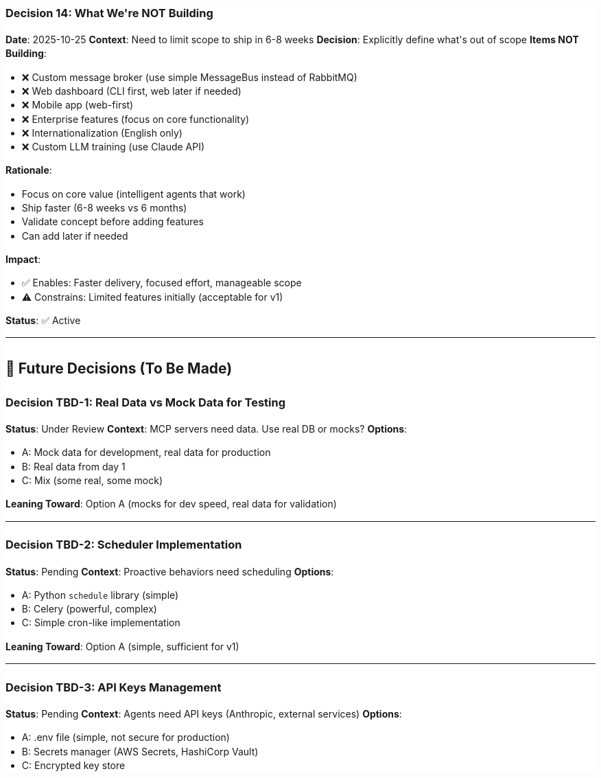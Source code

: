 ### Decision 14: What We're NOT Building
**Date**: 2025-10-25
**Context**: Need to limit scope to ship in 6-8 weeks
**Decision**: Explicitly define what's out of scope
**Items NOT Building**:
- ❌ Custom message broker (use simple MessageBus instead of RabbitMQ)
- ❌ Web dashboard (CLI first, web later if needed)
- ❌ Mobile app (web-first)
- ❌ Enterprise features (focus on core functionality)
- ❌ Internationalization (English only)
- ❌ Custom LLM training (use Claude API)

**Rationale**:
- Focus on core value (intelligent agents that work)
- Ship faster (6-8 weeks vs 6 months)
- Validate concept before adding features
- Can add later if needed

**Impact**:
- ✅ Enables: Faster delivery, focused effort, manageable scope
- ⚠️ Constrains: Limited features initially (acceptable for v1)

**Status**: ✅ Active

---

## 🔮 Future Decisions (To Be Made)

### Decision TBD-1: Real Data vs Mock Data for Testing
**Status**: Under Review
**Context**: MCP servers need data. Use real DB or mocks?
**Options**:
- A: Mock data for development, real data for production
- B: Real data from day 1
- C: Mix (some real, some mock)

**Leaning Toward**: Option A (mocks for dev speed, real data for validation)

---

### Decision TBD-2: Scheduler Implementation
**Status**: Pending
**Context**: Proactive behaviors need scheduling
**Options**:
- A: Python `schedule` library (simple)
- B: Celery (powerful, complex)
- C: Simple cron-like implementation

**Leaning Toward**: Option A (simple, sufficient for v1)

---

### Decision TBD-3: API Keys Management
**Status**: Pending
**Context**: Agents need API keys (Anthropic, external services)
**Options**:
- A: .env file (simple, not secure for production)
- B: Secrets manager (AWS Secrets, HashiCorp Vault)
- C: Encrypted key store
